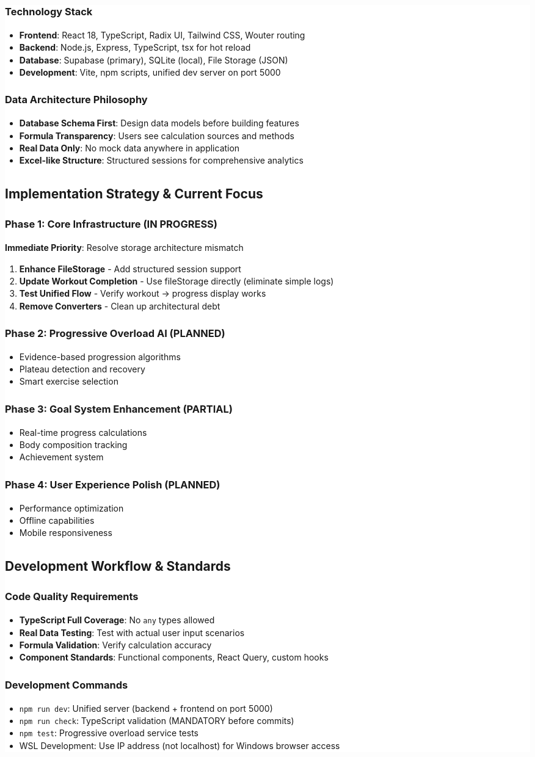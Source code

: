 ### Technology Stack
- **Frontend**: React 18, TypeScript, Radix UI, Tailwind CSS, Wouter routing
- **Backend**: Node.js, Express, TypeScript, tsx for hot reload
- **Database**: Supabase (primary), SQLite (local), File Storage (JSON)
- **Development**: Vite, npm scripts, unified dev server on port 5000

### Data Architecture Philosophy
- **Database Schema First**: Design data models before building features
- **Formula Transparency**: Users see calculation sources and methods
- **Real Data Only**: No mock data anywhere in application
- **Excel-like Structure**: Structured sessions for comprehensive analytics

## Implementation Strategy & Current Focus

### Phase 1: Core Infrastructure (IN PROGRESS)
**Immediate Priority**: Resolve storage architecture mismatch
1. **Enhance FileStorage** - Add structured session support
2. **Update Workout Completion** - Use fileStorage directly (eliminate simple logs)
3. **Test Unified Flow** - Verify workout → progress display works
4. **Remove Converters** - Clean up architectural debt

### Phase 2: Progressive Overload AI (PLANNED)
- Evidence-based progression algorithms
- Plateau detection and recovery
- Smart exercise selection

### Phase 3: Goal System Enhancement (PARTIAL)
- Real-time progress calculations  
- Body composition tracking
- Achievement system

### Phase 4: User Experience Polish (PLANNED)
- Performance optimization
- Offline capabilities
- Mobile responsiveness

## Development Workflow & Standards

### Code Quality Requirements
- **TypeScript Full Coverage**: No `any` types allowed
- **Real Data Testing**: Test with actual user input scenarios
- **Formula Validation**: Verify calculation accuracy
- **Component Standards**: Functional components, React Query, custom hooks

### Development Commands
- `npm run dev`: Unified server (backend + frontend on port 5000)
- `npm run check`: TypeScript validation (MANDATORY before commits)
- `npm test`: Progressive overload service tests
- WSL Development: Use IP address (not localhost) for Windows browser access
